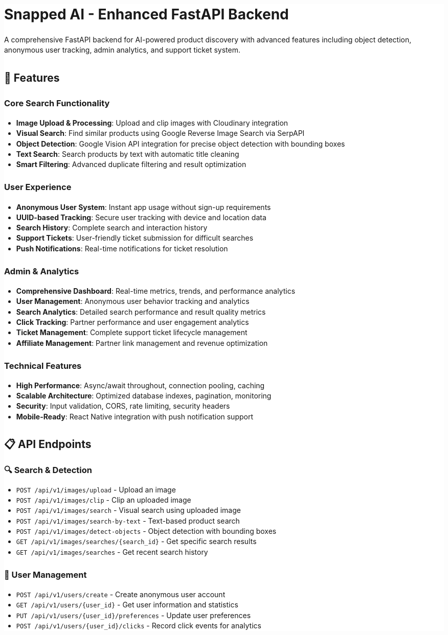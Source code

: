 # Snapped AI - Enhanced FastAPI Backend

A comprehensive FastAPI backend for AI-powered product discovery with advanced features including object detection, anonymous user tracking, admin analytics, and support ticket system.

## 🚀 Features

### Core Search Functionality
- **Image Upload & Processing**: Upload and clip images with Cloudinary integration
- **Visual Search**: Find similar products using Google Reverse Image Search via SerpAPI
- **Object Detection**: Google Vision API integration for precise object detection with bounding boxes
- **Text Search**: Search products by text with automatic title cleaning
- **Smart Filtering**: Advanced duplicate filtering and result optimization

### User Experience
- **Anonymous User System**: Instant app usage without sign-up requirements
- **UUID-based Tracking**: Secure user tracking with device and location data
- **Search History**: Complete search and interaction history
- **Support Tickets**: User-friendly ticket submission for difficult searches
- **Push Notifications**: Real-time notifications for ticket resolution

### Admin & Analytics
- **Comprehensive Dashboard**: Real-time metrics, trends, and performance analytics
- **User Management**: Anonymous user behavior tracking and analytics
- **Search Analytics**: Detailed search performance and result quality metrics
- **Click Tracking**: Partner performance and user engagement analytics
- **Ticket Management**: Complete support ticket lifecycle management
- **Affiliate Management**: Partner link management and revenue optimization

### Technical Features
- **High Performance**: Async/await throughout, connection pooling, caching
- **Scalable Architecture**: Optimized database indexes, pagination, monitoring
- **Security**: Input validation, CORS, rate limiting, security headers
- **Mobile-Ready**: React Native integration with push notification support

## 📋 API Endpoints

### 🔍 Search & Detection
- `POST /api/v1/images/upload` - Upload an image
- `POST /api/v1/images/clip` - Clip an uploaded image
- `POST /api/v1/images/search` - Visual search using uploaded image
- `POST /api/v1/images/search-by-text` - Text-based product search
- `POST /api/v1/images/detect-objects` - Object detection with bounding boxes
- `GET /api/v1/images/searches/{search_id}` - Get specific search results
- `GET /api/v1/images/searches` - Get recent search history

### 👤 User Management
- `POST /api/v1/users/create` - Create anonymous user account
- `GET /api/v1/users/{user_id}` - Get user information and statistics
- `PUT /api/v1/users/{user_id}/preferences` - Update user preferences
- `POST /api/v1/users/{user_id}/clicks` - Record click events for analytics
